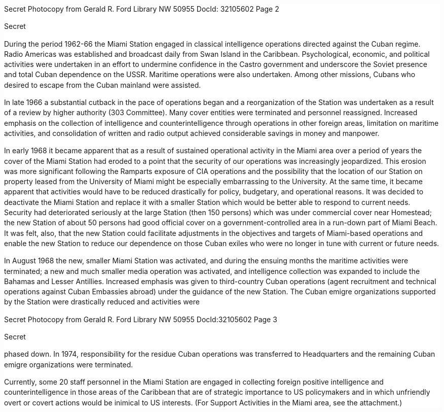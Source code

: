 Secret
Photocopy
from
Gerald R. Ford Library
NW 50955 DocId: 32105602 Page 2

Secret

During the period 1962-66 the Miami Station engaged in classical intelligence operations directed against the Cuban regime. Radio Americas was established and broadcast daily from Swan Island in the Caribbean. Psychological, economic, and political activities were undertaken in an effort to undermine confidence in the Castro government and underscore the Soviet presence and total Cuban dependence on the USSR. Maritime operations were also undertaken. Among other missions, Cubans who desired to escape from the Cuban mainland were assisted.

In late 1966 a substantial cutback in the pace of operations began and a reorganization of the Station was undertaken as a result of a review by higher authority (303 Committee). Many cover entities were terminated and personnel reassigned. Increased emphasis on the collection of intelligence and counterintelligence through operations in other foreign areas, limitation on maritime activities, and consolidation of written and radio output achieved considerable savings in money and manpower.

In early 1968 it became apparent that as a result of sustained operational activity in the Miami area over a period of years the cover of the Miami Station had eroded to a point that the security of our operations was increasingly jeopardized. This erosion was more significant following the Ramparts exposure of CIA operations and the possibility that the location of our Station on property leased from the University of Miami might be especially embarrassing to the University. At the same time, it became apparent that activities would have to be reduced drastically for policy, budgetary, and operational reasons. It was decided to deactivate the Miami Station and replace it with a smaller Station which would be better able to respond to current needs. Security had deteriorated seriously at the large Station (then 150 persons) which was under commercial cover near Homestead; the new Station of about 50 persons had good official cover on a government-controlled area in a run-down part of Miami Beach. It was felt, also, that the new Station could facilitate adjustments in the objectives and targets of Miami-based operations and enable the new Station to reduce our dependence on those Cuban exiles who were no longer in tune with current or future needs.

In August 1968 the new, smaller Miami Station was activated, and during the ensuing months the maritime activities were terminated; a new and much smaller media operation was activated, and intelligence collection was expanded to include the Bahamas and Lesser Antillies. Increased emphasis was given to third-country Cuban operations (agent recruitment and technical operations against Cuban Embassies abroad) under the guidance of the new Station. The Cuban emigre organizations supported by the Station were drastically reduced and activities were

Secret
Photocopy
from
Gerald R. Ford Library
NW 50955 DocId:32105602 Page 3

Secret

phased down. In 1974, responsibility for the residue Cuban operations was transferred to Headquarters and the remaining Cuban emigre organizations were terminated.

Currently, some 20 staff personnel in the Miami Station are engaged in collecting foreign positive intelligence and counterintelligence in those areas of the Caribbean that are of strategic importance to US policymakers and in which unfriendly overt or covert actions would be inimical to US interests. (For Support Activities in the Miami area, see the attachment.)
